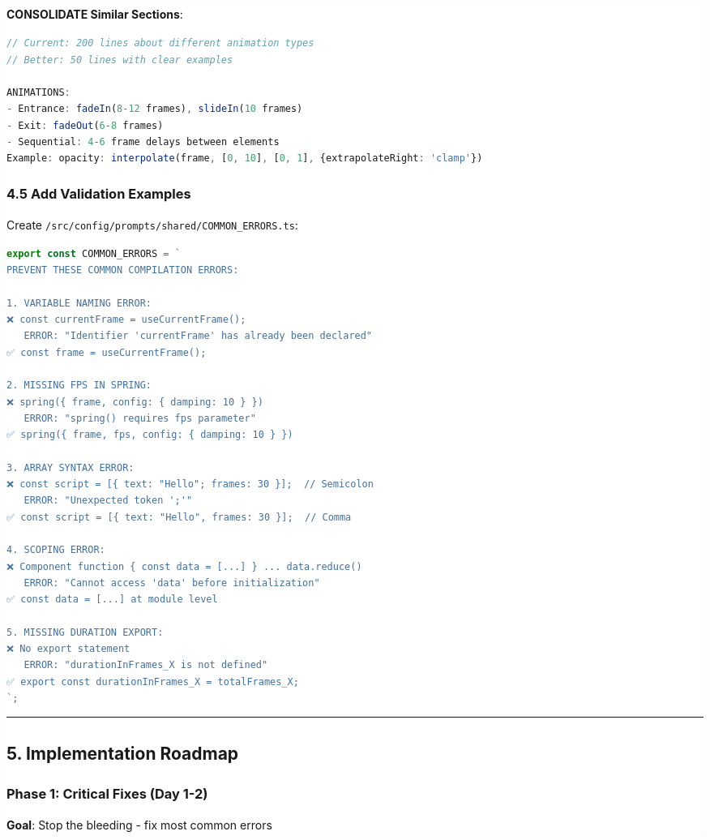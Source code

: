 **CONSOLIDATE Similar Sections**:
```typescript
// Current: 200 lines about different animation types
// Better: 50 lines with clear examples

ANIMATIONS:
- Entrance: fadeIn(8-12 frames), slideIn(10 frames)
- Exit: fadeOut(6-8 frames)
- Sequential: 4-6 frame delays between elements
Example: opacity: interpolate(frame, [0, 10], [0, 1], {extrapolateRight: 'clamp'})
```

### 4.5 Add Validation Examples

Create `/src/config/prompts/shared/COMMON_ERRORS.ts`:

```typescript
export const COMMON_ERRORS = `
PREVENT THESE COMMON COMPILATION ERRORS:

1. VARIABLE NAMING ERROR:
❌ const currentFrame = useCurrentFrame();
   ERROR: "Identifier 'currentFrame' has already been declared"
✅ const frame = useCurrentFrame();

2. MISSING FPS IN SPRING:
❌ spring({ frame, config: { damping: 10 } })
   ERROR: "spring() requires fps parameter"
✅ spring({ frame, fps, config: { damping: 10 } })

3. ARRAY SYNTAX ERROR:
❌ const script = [{ text: "Hello"; frames: 30 }];  // Semicolon
   ERROR: "Unexpected token ';'"
✅ const script = [{ text: "Hello", frames: 30 }];  // Comma

4. SCOPING ERROR:
❌ Component function { const data = [...] } ... data.reduce()
   ERROR: "Cannot access 'data' before initialization"
✅ const data = [...] at module level

5. MISSING DURATION EXPORT:
❌ No export statement
   ERROR: "durationInFrames_X is not defined"
✅ export const durationInFrames_X = totalFrames_X;
`;
```

---

## 5. Implementation Roadmap

### Phase 1: Critical Fixes (Day 1-2)
**Goal**: Stop the bleeding - fix most common errors
